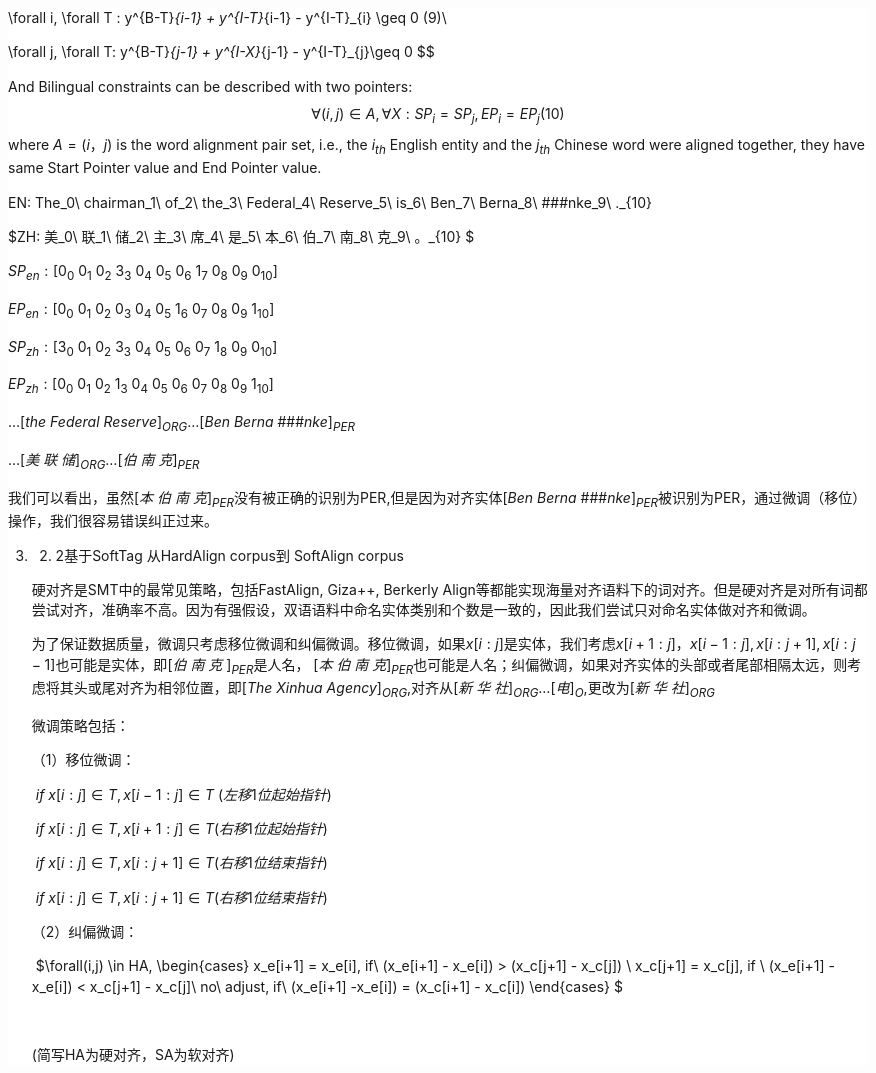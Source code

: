   \forall i, \forall T : y^{B-T}_{i-1} + y^{I-T}_{i-1} - y^{I-T}_{i} \geq 0                (9)\\

  \forall j, \forall T: y^{B-T}_{j-1} + y^{I-X}_{j-1} - y^{I-T}_{j}\geq 0
$$
  

  And Bilingual constraints can be described with two pointers:
$$
  \forall{(i,j)}\in{A}, \forall{X}: SP_i = SP_j, EP_i = EP_j(10)
$$
  where $A = {(i， j)}$ is the word alignment pair set, i.e., the $i_{th}$ English entity and the  $j_{th}$ Chinese word were aligned together, they have same Start Pointer value and End Pointer value.

  EN: The_0\ chairman_1\ of_2\ the_3\ Federal_4\ Reserve_5\ is_6\ Ben_7\ Berna_8\ \#\#\#nke_9\ ._{10}  

  $ZH: 美_0\ 联_1\ 储_2\ 主_3\ 席_4\ 是_5\ 本_6\ 伯_7\ 南_8\ 克_9\ 。_{10}  $

  $SP_{en}: [0_0\ 0_1\ 0_2\ 3_3\ 0_4\ 0_5\ 0_6\ 1_7\ 0_8\ 0_9\ 0_{10}]$

  $EP_{en}: [0_0\ 0_1\ 0_2\ 0_3\ 0_4\ 0_5\ 1_6\ 0_7\ 0_8\ 0_9\ 1_{10}]$

  $SP_{zh}: [3_0\ 0_1\ 0_2\ 3_3\ 0_4\ 0_5\ 0_6\ 0_7\ 1_8\ 0_9\ 0_{10}]$

  $EP_{zh}: [0_0\ 0_1\ 0_2\ 1_3\ 0_4\ 0_5\ 0_6\ 0_7\ 0_8\ 0_9\ 1_{10}]$

  $\dots[the\ Federal\ Reserve]_{ORG}\dots[Ben\ Berna\ \#\#\#nke]_{PER}$

  $\dots[美\ 联\ 储]_{ORG}\dots[伯\ 南\ 克]_{PER}$

  我们可以看出，虽然$[本\ 伯\ 南\ 克]_{PER}$没有被正确的识别为PER,但是因为对齐实体$[Ben\ Berna\ \#\#\#nke]_{PER}$被识别为PER，通过微调（移位）操作，我们很容易错误纠正过来。 

  3.  2.  2基于SoftTag 从HardAlign corpus到 SoftAlign corpus

      硬对齐是SMT中的最常见策略，包括FastAlign, Giza++, Berkerly Align等都能实现海量对齐语料下的词对齐。但是硬对齐是对所有词都尝试对齐，准确率不高。因为有强假设，双语语料中命名实体类别和个数是一致的，因此我们尝试只对命名实体做对齐和微调。

      为了保证数据质量，微调只考虑移位微调和纠偏微调。移位微调，如果$x[i:j]$是实体，我们考虑$x[i+1:j]， x[i-1:j],x[i:j+1],x[i:j-1]$也可能是实体，即$[伯\ 南\ 克\ ]_{PER}$是人名， $[本\ 伯\ 南\ 克]_{PER}$也可能是人名；纠偏微调，如果对齐实体的头部或者尾部相隔太远，则考虑将其头或尾对齐为相邻位置，即$[The\ Xinhua\ Agency]_{ORG}$,对齐从$[新\ 华\ 社]_{ORG}\dots[电]_{O}$,更改为$[新\ 华\ 社]_{ORG}$

      微调策略包括：

      （1）移位微调：

      ​			$if\ x[i:j]\in T, x[i-1:j]\in T\ (左移1位起始指针 )$

      ​		    $if\ x[i:j]\in T, x[i+1:j]\in T(右移1位起始指针)$

      ​            $if\ x[i:j]\in T, x[i:j+1]\in T(右移1位结束指针)$  

      ​            $if\ x[i:j]\in T, x[i:j+1]\in T(右移1位结束指针)$    

        （2）纠偏微调：

      ​             $\forall(i,j) \in HA, \begin{cases} x_e[i+1] = x_e[i], if\ (x_e[i+1] - x_e[i]) > (x_c[j+1] - x_c[j]) \\ x_c[j+1] = x_c[j], if \ (x_e[i+1] - x_e[i]) < x_c[j+1] - x_c[j]\\ no\ adjust, if\ (x_e[i+1] -x_e[i]) = (x_c[i+1] - x_c[i]) \end{cases} $

      ​              

      (简写HA为硬对齐，SA为软对齐)
